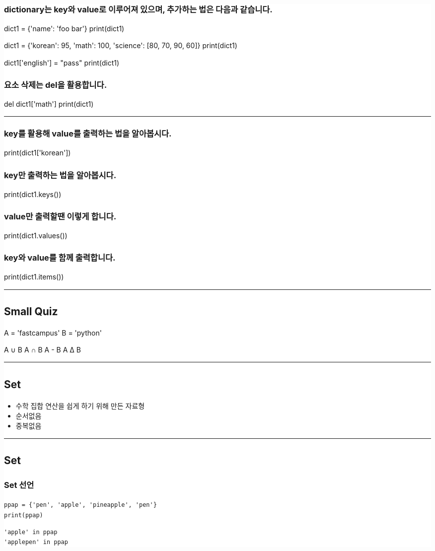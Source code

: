 ### dictionary는 key와 value로 이루어져 있으며, 추가하는 법은 다음과 같습니다.
dict1 = {'name': 'foo bar'}
print(dict1)

dict1 = {'korean': 95, 'math': 100, 'science': [80, 70, 90, 60]}
print(dict1)

dict1['english'] = "pass"
print(dict1)

### 요소 삭제는 del을 활용합니다.
del dict1['math']
print(dict1)

---
### key를 활용해 value를 출력하는 법을 알아봅시다.
print(dict1['korean'])

### key만 출력하는 법을 알아봅시다.
print(dict1.keys())

### value만 출력할땐 이렇게 합니다.
print(dict1.values())

### key와 value를 함께 출력합니다.
print(dict1.items())

---
## Small Quiz
A = 'fastcampus' 
B = 'python'

A ∪ B
A ∩ B
A - B
A &#916; B 

---
## Set
- 수학 집합 연산을 쉽게 하기 위해 만든 자료형
- 순서없음
- 중복없음

---
## Set

### Set 선언
```
ppap = {'pen', 'apple', 'pineapple', 'pen'}
print(ppap)
```
```
'apple' in ppap
'applepen' in ppap
```
